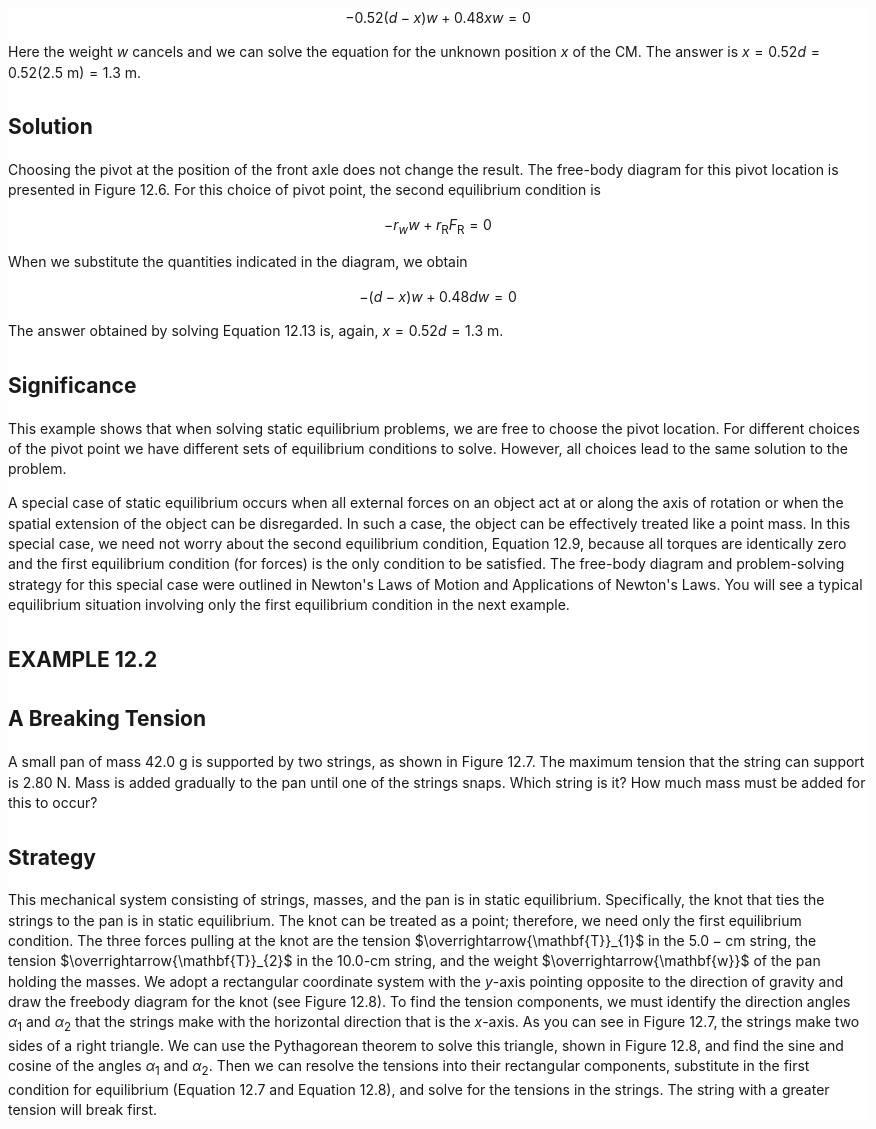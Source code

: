 $$
-0.52(d-x) w+0.48 x w=0
$$

Here the weight $w$ cancels and we can solve the equation for the unknown position $x$ of the CM. The answer is $x=0.52 d=0.52(2.5 \mathrm{~m})=1.3 \mathrm{~m}$.

## Solution

Choosing the pivot at the position of the front axle does not change the result. The free-body diagram for this pivot location is presented in Figure 12.6. For this choice of pivot point, the second equilibrium condition is

$$
-r_{w} w+r_{\mathrm{R}} F_{\mathrm{R}}=0
$$

When we substitute the quantities indicated in the diagram, we obtain

$$
-(d-x) w+0.48 d w=0
$$

The answer obtained by solving Equation 12.13 is, again, $x=0.52 d=1.3 \mathrm{~m}$.

## Significance

This example shows that when solving static equilibrium problems, we are free to choose the pivot location. For different choices of the pivot point we have different sets of equilibrium conditions to solve. However, all choices lead to the same solution to the problem.

A special case of static equilibrium occurs when all external forces on an object act at or along the axis of rotation or when the spatial extension of the object can be disregarded. In such a case, the object can be effectively treated like a point mass. In this special case, we need not worry about the second equilibrium condition, Equation 12.9, because all torques are identically zero and the first equilibrium condition (for forces) is the only condition to be satisfied. The free-body diagram and problem-solving strategy for this special case were outlined in Newton's Laws of Motion and Applications of Newton's Laws. You will see a typical equilibrium situation involving only the first equilibrium condition in the next example.

## EXAMPLE 12.2

## A Breaking Tension

A small pan of mass $42.0 \mathrm{~g}$ is supported by two strings, as shown in Figure 12.7. The maximum tension that the string can support is $2.80 \mathrm{~N}$. Mass is added gradually to the pan until one of the strings snaps. Which string is it? How much mass must be added for this to occur?

## Strategy

This mechanical system consisting of strings, masses, and the pan is in static equilibrium. Specifically, the knot that ties the strings to the pan is in static equilibrium. The knot can be treated as a point; therefore, we need only the first equilibrium condition. The three forces pulling at the knot are the tension $\overrightarrow{\mathbf{T}}_{1}$ in the $5.0-\mathrm{cm}$ string, the tension $\overrightarrow{\mathbf{T}}_{2}$ in the 10.0-cm string, and the weight $\overrightarrow{\mathbf{w}}$ of the pan holding the masses. We adopt a rectangular coordinate system with the $y$-axis pointing opposite to the direction of gravity and draw the freebody diagram for the knot (see Figure 12.8). To find the tension components, we must identify the direction angles $\alpha_{1}$ and $\alpha_{2}$ that the strings make with the horizontal direction that is the $x$-axis. As you can see in Figure 12.7, the strings make two sides of a right triangle. We can use the Pythagorean theorem to solve this triangle, shown in Figure 12.8, and find the sine and cosine of the angles $\alpha_{1}$ and $\alpha_{2}$. Then we can resolve the tensions into their rectangular components, substitute in the first condition for equilibrium (Equation 12.7 and Equation 12.8), and solve for the tensions in the strings. The string with a greater tension will break first.
